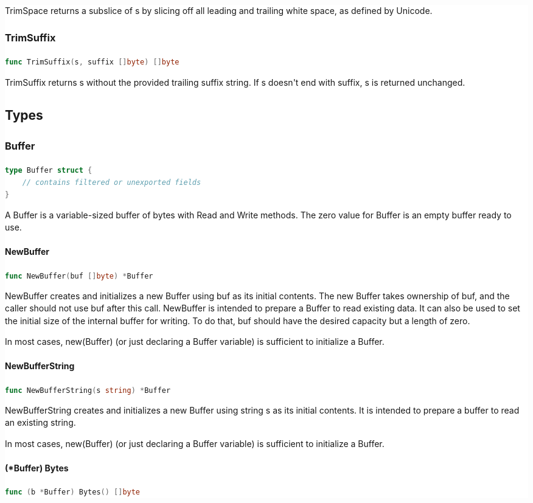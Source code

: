TrimSpace returns a subslice of s by slicing off all leading and trailing white space, as defined by Unicode.

### TrimSuffix

```go
func TrimSuffix(s, suffix []byte) []byte
```

TrimSuffix returns s without the provided trailing suffix string. If s doesn't end with suffix, s is returned unchanged.

## Types

### Buffer

```go
type Buffer struct {
	// contains filtered or unexported fields
}
```

A Buffer is a variable-sized buffer of bytes with Read and Write methods. The zero value for Buffer is an empty buffer ready to use.

#### NewBuffer

```go
func NewBuffer(buf []byte) *Buffer
```

NewBuffer creates and initializes a new Buffer using buf as its initial contents. The new Buffer takes ownership of buf, and the caller should not use buf after this call. NewBuffer is intended to prepare a Buffer to read existing data. It can also be used to set the initial size of the internal buffer for writing. To do that, buf should have the desired capacity but a length of zero.

In most cases, new(Buffer) (or just declaring a Buffer variable) is sufficient to initialize a Buffer.

#### NewBufferString

```go
func NewBufferString(s string) *Buffer
```

NewBufferString creates and initializes a new Buffer using string s as its initial contents. It is intended to prepare a buffer to read an existing string.

In most cases, new(Buffer) (or just declaring a Buffer variable) is sufficient to initialize a Buffer.

#### (\*Buffer) Bytes

```go
func (b *Buffer) Bytes() []byte
```
